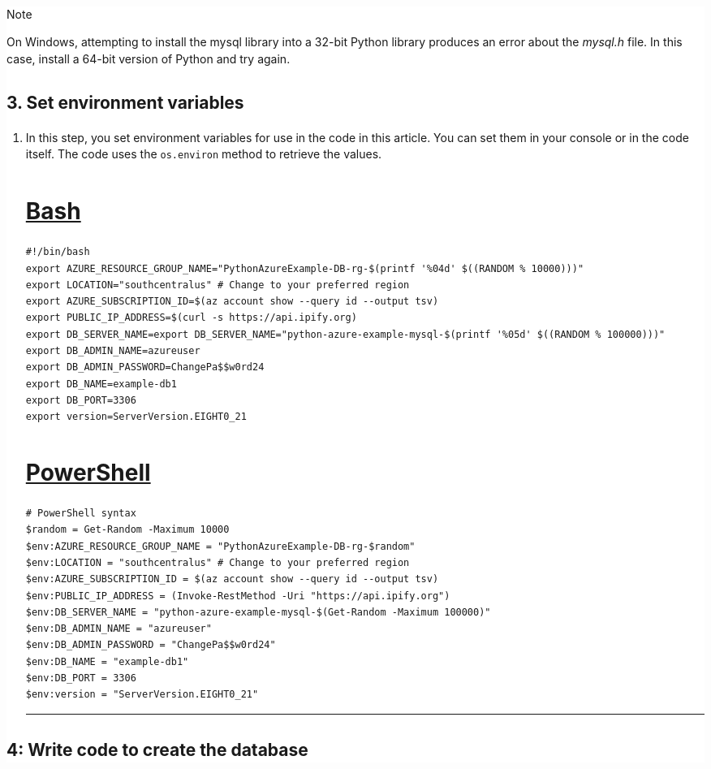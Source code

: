 > [!NOTE]
> On Windows, attempting to install the mysql library into a 32-bit Python library produces an error about the *mysql.h* file. In this case, install a 64-bit version of Python and try again.

## 3. Set environment variables

1. In this step, you set environment variables for use in the code in this article. You can set them in your console or in the code itself. The code uses the `os.environ` method to retrieve the values.

    # [Bash](#tab/bash)
    
    ```azurecli
    #!/bin/bash
    export AZURE_RESOURCE_GROUP_NAME="PythonAzureExample-DB-rg-$(printf '%04d' $((RANDOM % 10000)))"
    export LOCATION="southcentralus" # Change to your preferred region
    export AZURE_SUBSCRIPTION_ID=$(az account show --query id --output tsv)
    export PUBLIC_IP_ADDRESS=$(curl -s https://api.ipify.org)
    export DB_SERVER_NAME=export DB_SERVER_NAME="python-azure-example-mysql-$(printf '%05d' $((RANDOM % 100000)))"
    export DB_ADMIN_NAME=azureuser
    export DB_ADMIN_PASSWORD=ChangePa$$w0rd24
    export DB_NAME=example-db1
    export DB_PORT=3306
    export version=ServerVersion.EIGHT0_21
    
    ```

    # [PowerShell](#tab/powershell)

    ```azurecli
    # PowerShell syntax
    $random = Get-Random -Maximum 10000
    $env:AZURE_RESOURCE_GROUP_NAME = "PythonAzureExample-DB-rg-$random"
    $env:LOCATION = "southcentralus" # Change to your preferred region
    $env:AZURE_SUBSCRIPTION_ID = $(az account show --query id --output tsv)
    $env:PUBLIC_IP_ADDRESS = (Invoke-RestMethod -Uri "https://api.ipify.org")
    $env:DB_SERVER_NAME = "python-azure-example-mysql-$(Get-Random -Maximum 100000)"
    $env:DB_ADMIN_NAME = "azureuser"
    $env:DB_ADMIN_PASSWORD = "ChangePa$$w0rd24"
    $env:DB_NAME = "example-db1"
    $env:DB_PORT = 3306
    $env:version = "ServerVersion.EIGHT0_21"
    ```
    
    ---
        
## 4: Write code to create the database
